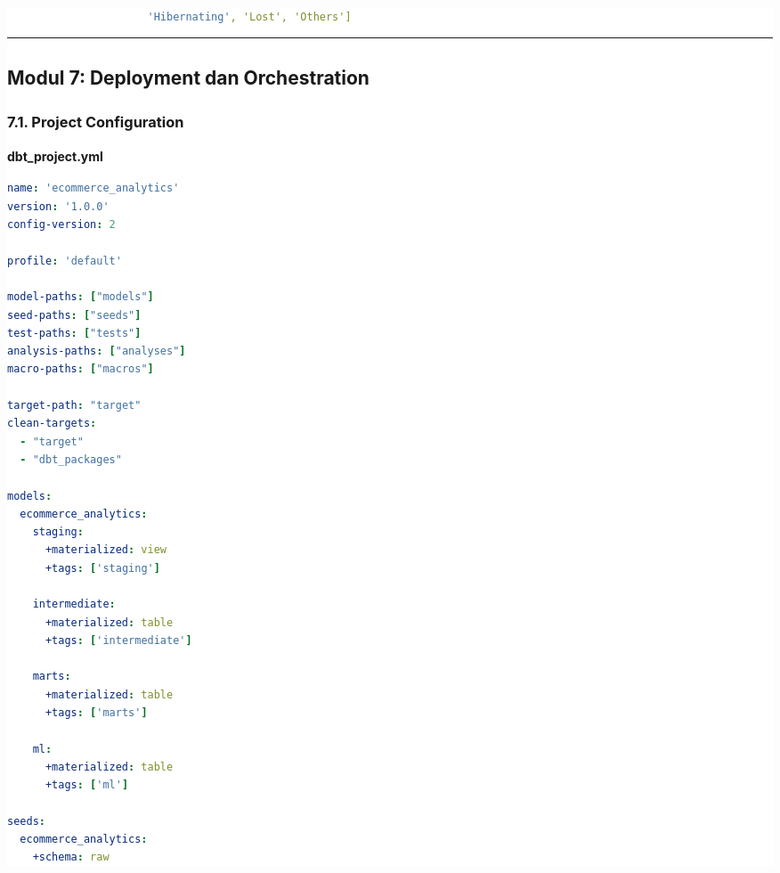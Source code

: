 ```yaml
                      'Hibernating', 'Lost', 'Others']
```

---

## Modul 7: Deployment dan Orchestration

### 7.1. Project Configuration

**dbt_project.yml**
```yaml
name: 'ecommerce_analytics'
version: '1.0.0'
config-version: 2

profile: 'default'

model-paths: ["models"]
seed-paths: ["seeds"]
test-paths: ["tests"]
analysis-paths: ["analyses"]
macro-paths: ["macros"]

target-path: "target"
clean-targets:
  - "target"
  - "dbt_packages"

models:
  ecommerce_analytics:
    staging:
      +materialized: view
      +tags: ['staging']

    intermediate:
      +materialized: table
      +tags: ['intermediate']

    marts:
      +materialized: table
      +tags: ['marts']

    ml:
      +materialized: table
      +tags: ['ml']

seeds:
  ecommerce_analytics:
    +schema: raw
```
